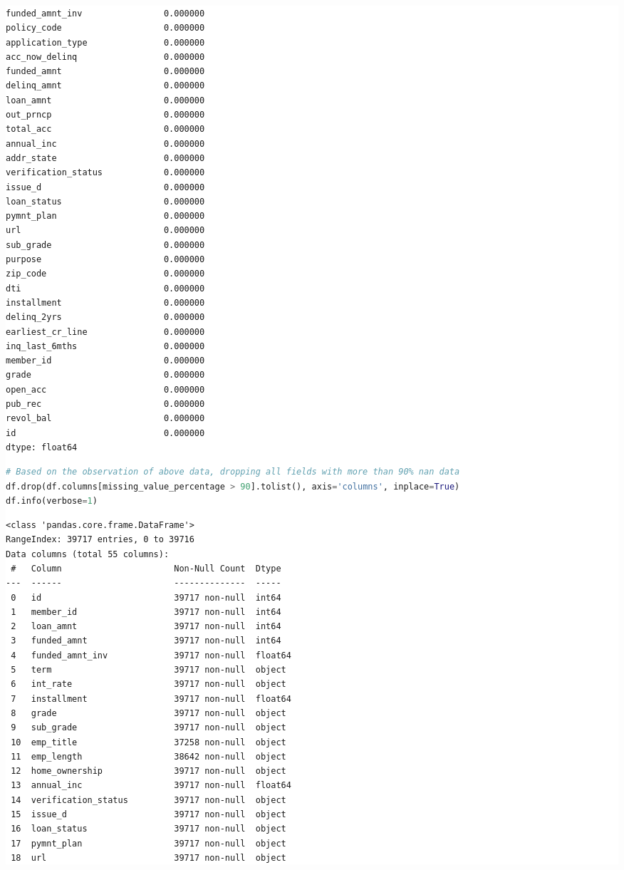     funded_amnt_inv                0.000000
    policy_code                    0.000000
    application_type               0.000000
    acc_now_delinq                 0.000000
    funded_amnt                    0.000000
    delinq_amnt                    0.000000
    loan_amnt                      0.000000
    out_prncp                      0.000000
    total_acc                      0.000000
    annual_inc                     0.000000
    addr_state                     0.000000
    verification_status            0.000000
    issue_d                        0.000000
    loan_status                    0.000000
    pymnt_plan                     0.000000
    url                            0.000000
    sub_grade                      0.000000
    purpose                        0.000000
    zip_code                       0.000000
    dti                            0.000000
    installment                    0.000000
    delinq_2yrs                    0.000000
    earliest_cr_line               0.000000
    inq_last_6mths                 0.000000
    member_id                      0.000000
    grade                          0.000000
    open_acc                       0.000000
    pub_rec                        0.000000
    revol_bal                      0.000000
    id                             0.000000
    dtype: float64




```python
# Based on the observation of above data, dropping all fields with more than 90% nan data
df.drop(df.columns[missing_value_percentage > 90].tolist(), axis='columns', inplace=True)
df.info(verbose=1)
```

    <class 'pandas.core.frame.DataFrame'>
    RangeIndex: 39717 entries, 0 to 39716
    Data columns (total 55 columns):
     #   Column                      Non-Null Count  Dtype  
    ---  ------                      --------------  -----  
     0   id                          39717 non-null  int64  
     1   member_id                   39717 non-null  int64  
     2   loan_amnt                   39717 non-null  int64  
     3   funded_amnt                 39717 non-null  int64  
     4   funded_amnt_inv             39717 non-null  float64
     5   term                        39717 non-null  object 
     6   int_rate                    39717 non-null  object 
     7   installment                 39717 non-null  float64
     8   grade                       39717 non-null  object 
     9   sub_grade                   39717 non-null  object 
     10  emp_title                   37258 non-null  object 
     11  emp_length                  38642 non-null  object 
     12  home_ownership              39717 non-null  object 
     13  annual_inc                  39717 non-null  float64
     14  verification_status         39717 non-null  object 
     15  issue_d                     39717 non-null  object 
     16  loan_status                 39717 non-null  object 
     17  pymnt_plan                  39717 non-null  object 
     18  url                         39717 non-null  object 